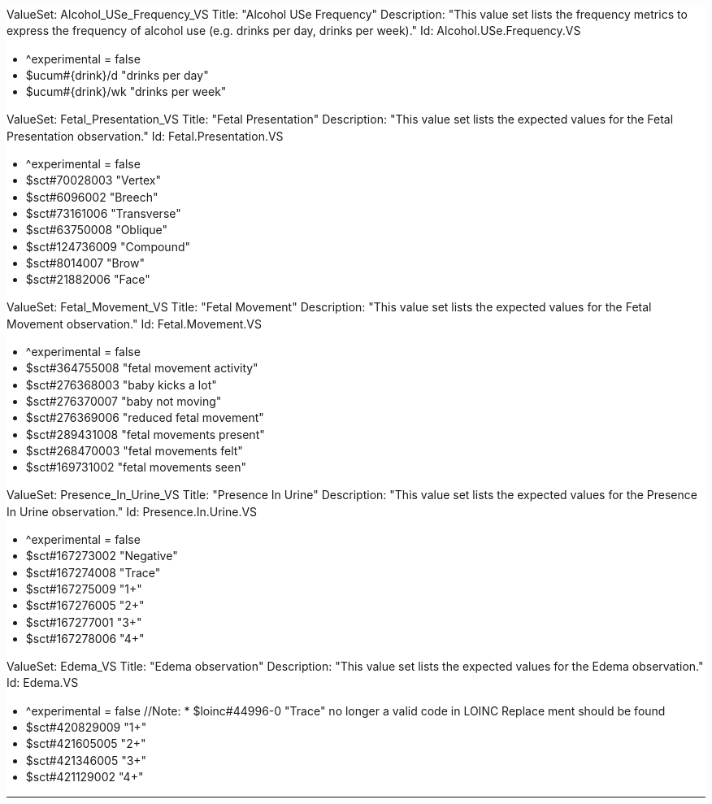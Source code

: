 
ValueSet: Alcohol_USe_Frequency_VS
Title: "Alcohol USe Frequency"
Description: "This value set lists the frequency metrics to express the frequency of alcohol use (e.g. drinks per day, drinks per week)."
Id: Alcohol.USe.Frequency.VS
* ^experimental = false
* $ucum#{drink}/d  "drinks per day" 
* $ucum#{drink}/wk   "drinks per week" 


ValueSet: Fetal_Presentation_VS
Title: "Fetal Presentation"
Description: "This value set lists the expected values for the Fetal Presentation observation."
Id: Fetal.Presentation.VS
* ^experimental = false
* $sct#70028003     "Vertex"
* $sct#6096002     "Breech"
* $sct#73161006     "Transverse"
* $sct#63750008     "Oblique"
* $sct#124736009     "Compound"
* $sct#8014007     "Brow"
* $sct#21882006     "Face"

ValueSet: Fetal_Movement_VS
Title: "Fetal Movement"
Description: "This value set lists the expected values for the Fetal Movement observation."
Id: Fetal.Movement.VS
* ^experimental = false
* $sct#364755008     "fetal movement activity"
* $sct#276368003     "baby kicks a lot"
* $sct#276370007     "baby not moving"
* $sct#276369006     "reduced fetal movement"
* $sct#289431008     "fetal movements present"
* $sct#268470003     "fetal movements felt"
* $sct#169731002     "fetal movements seen"

ValueSet: Presence_In_Urine_VS
Title: "Presence In Urine"
Description: "This value set lists the expected values for the Presence In Urine observation."
Id: Presence.In.Urine.VS
* ^experimental = false
* $sct#167273002     "Negative"
* $sct#167274008     "Trace"
* $sct#167275009     "1+"
* $sct#167276005     "2+"
* $sct#167277001     "3+"
* $sct#167278006     "4+"

ValueSet: Edema_VS
Title: "Edema observation"
Description: "This value set lists the expected values for the Edema observation."
Id: Edema.VS
* ^experimental = false
//Note: * $loinc#44996-0     "Trace" no longer a valid code in LOINC Replace ment should be found 
* $sct#420829009     "1+"
* $sct#421605005     "2+"
* $sct#421346005     "3+"
* $sct#421129002     "4+"

---